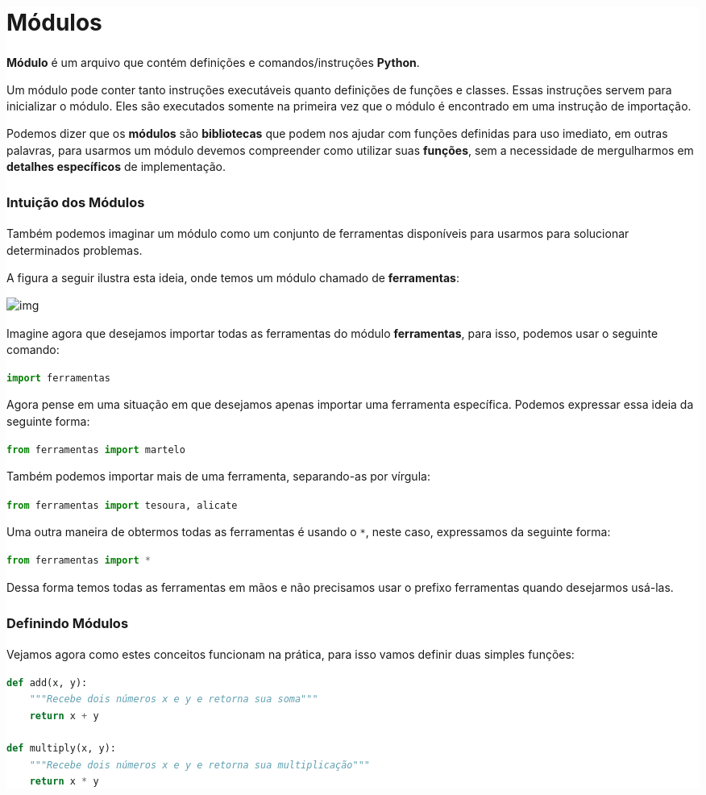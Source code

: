# Módulos

**Módulo** é um arquivo que contém definições e comandos/instruções **Python**. 

Um módulo pode conter tanto instruções executáveis quanto definições de funções e classes. Essas instruções servem para inicializar o módulo. Eles são executados somente na primeira vez que o módulo é encontrado em uma instrução de importação.

Podemos dizer que os **módulos** são **bibliotecas** que podem nos ajudar com funções definidas para uso imediato, em outras palavras, para usarmos um módulo devemos compreender como utilizar suas **funções**, sem a necessidade de mergulharmos em **detalhes específicos** de implementação.

### Intuição dos Módulos

Também podemos imaginar um módulo como um conjunto de ferramentas disponíveis para usarmos para solucionar determinados problemas.

A figura a seguir ilustra esta ideia, onde temos um módulo chamado de **ferramentas**:

![img](https://raw.githubusercontent.com/the-akira/Python-Iluminado/master/Imagens/Modules.png)

Imagine agora que desejamos importar todas as ferramentas do módulo **ferramentas**, para isso, podemos usar o seguinte comando:

```python
import ferramentas
```

Agora pense em uma situação em que desejamos apenas importar uma ferramenta específica. Podemos expressar essa ideia da seguinte forma:

```python
from ferramentas import martelo
```

Também podemos importar mais de uma ferramenta, separando-as por vírgula:

```python
from ferramentas import tesoura, alicate
```

Uma outra maneira de obtermos todas as ferramentas é usando o `*`, neste caso, expressamos da seguinte forma:

```python
from ferramentas import *
```

Dessa forma temos todas as ferramentas em mãos e não precisamos usar o prefixo ferramentas quando desejarmos usá-las.

### Definindo Módulos

Vejamos agora como estes conceitos funcionam na prática, para isso vamos definir duas simples funções:

```python
def add(x, y):
    """Recebe dois números x e y e retorna sua soma"""
    return x + y

def multiply(x, y):
    """Recebe dois números x e y e retorna sua multiplicação"""
    return x * y
```
